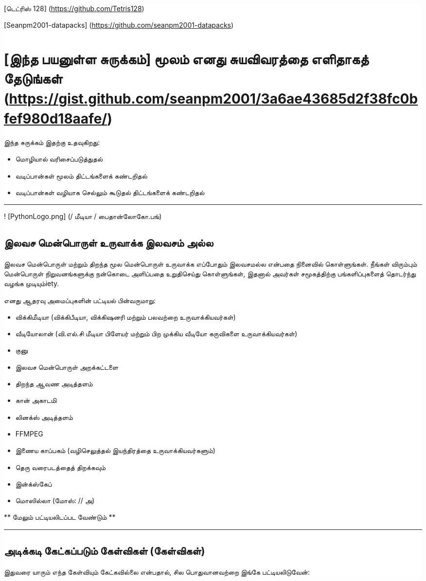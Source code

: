 [டெட்ரிஸ் 128] (https://github.com/Tetris128)

[Seanpm2001-datapacks] (https://github.com/seanpm2001-datapacks)

# [இந்த பயனுள்ள சுருக்கம்] மூலம் எனது சுயவிவரத்தை எளிதாகத் தேடுங்கள் (https://gist.github.com/seanpm2001/3a6ae43685d2f38fc0bfef980d18aafe/)

இந்த சுருக்கம் இதற்கு உதவுகிறது:

* மொழியால் வரிசைப்படுத்துதல்

* வடிப்பான்கள் மூலம் திட்டங்களைக் கண்டறிதல்

* வடிப்பான்கள் வழியாக செல்லும் கூடுதல் திட்டங்களைக் கண்டறிதல்

***

! [PythonLogo.png] (/ மீடியா / பைதான்லோகோ.பங்)

## இலவச மென்பொருள் உருவாக்க இலவசம் அல்ல

இலவச மென்பொருள் மற்றும் திறந்த மூல மென்பொருள் உருவாக்க எப்போதும் இலவசமல்ல என்பதை நினைவில் கொள்ளுங்கள். நீங்கள் விரும்பும் மென்பொருள் நிறுவனங்களுக்கு நன்கொடை அளிப்பதை உறுதிசெய்து கொள்ளுங்கள், இதனால் அவர்கள் சமூகத்திற்கு பங்களிப்புகளைத் தொடர்ந்து வழங்க முடியும்iety.

எனது ஆதரவு அமைப்புகளின் பட்டியல் பின்வருமாறு:

* விக்கிமீடியா (விக்கிபீடியா, விக்கிஷனரி மற்றும் பலவற்றை உருவாக்கியவர்கள்)

* வீடியோலான் (வி.எல்.சி மீடியா பிளேயர் மற்றும் பிற முக்கிய வீடியோ கருவிகளை உருவாக்கியவர்கள்)

* குனு

* இலவச மென்பொருள் அறக்கட்டளை

* திறந்த ஆவண அடித்தளம்

* கான் அகாடமி

* லினக்ஸ் அடித்தளம்

* FFMPEG

* இணைய காப்பகம் (வழிசெலுத்தல் இயந்திரத்தை உருவாக்கியவர்களும்)

* தெரு வரைபடத்தைத் திறக்கவும்

* இன்க்ஸ்கேப்

* மொஸில்லா (மோஸ்: // அ)

** மேலும் பட்டியலிடப்பட வேண்டும் **

***

## அடிக்கடி கேட்கப்படும் கேள்விகள் (கேள்விகள்)

இதுவரை யாரும் எந்த கேள்வியும் கேட்கவில்லை என்பதால், சில பொதுவானவற்றை இங்கே பட்டியலிடுவேன்:
